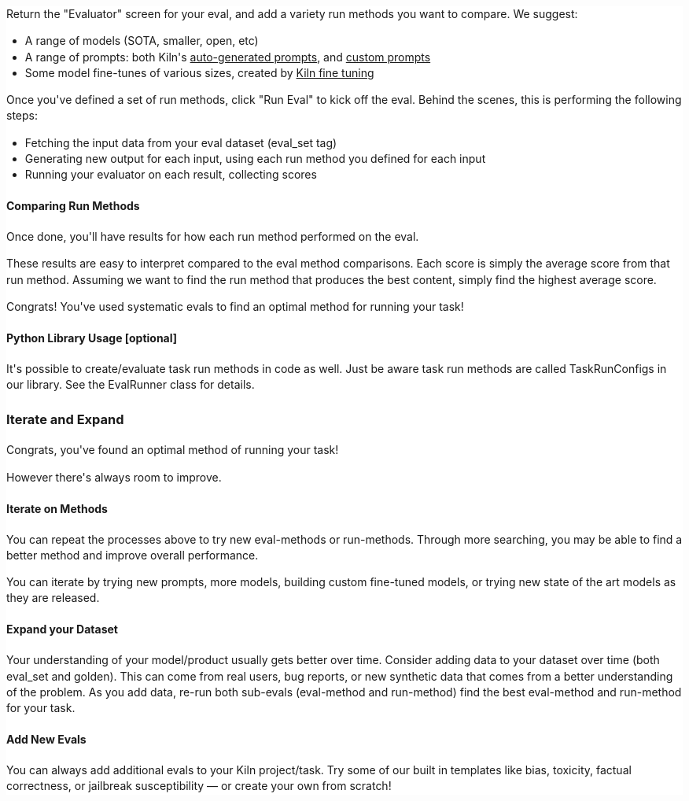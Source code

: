 Return the "Evaluator" screen for your eval, and add a variety run methods you want to compare. We suggest:

* A range of models (SOTA, smaller, open, etc)
* A range of prompts: both Kiln's [auto-generated prompts](prompts.md#prompt-generators), and [custom prompts](prompts.md#custom-prompts-saved-prompts)&#x20;
* Some model fine-tunes of various sizes, created by [Kiln fine tuning](fine-tuning-guide.md)&#x20;

Once you've defined a set of run methods, click "Run Eval" to kick off the eval. Behind the scenes, this is performing the following steps:

* Fetching the input data from your eval dataset (eval\_set tag)
* Generating new output for each input, using each run method you defined for each input
* Running your evaluator on each result, collecting scores

#### Comparing Run Methods

Once done, you'll have results for how each run method performed on the eval.

These results are easy to interpret compared to the eval method comparisons. Each score is simply the average score from that run method. Assuming we want to find the run method that produces the best content, simply find the highest average score.

Congrats! You've used systematic evals to find an optimal method for running your task!

#### Python Library Usage \[optional]

It's possible to create/evaluate task run methods in code as well. Just be aware task run methods are called TaskRunConfigs in our library. See the EvalRunner class for details.

### Iterate and Expand

Congrats, you've found an optimal method of running your task!

However there's always room to improve.

#### Iterate on Methods

You can repeat the processes above to try new eval-methods or run-methods. Through more searching, you may be able to find a better method and improve overall performance.

You can iterate by trying new prompts, more models, building custom fine-tuned models, or trying new state of the art models as they are released.

#### Expand your Dataset

Your understanding of your model/product usually gets better over time. Consider adding data to your dataset over time (both eval\_set and golden). This can come from real users, bug reports, or new synthetic data that comes from a better understanding of the problem. As you add data, re-run both sub-evals (eval-method and run-method) find the best eval-method and run-method for your task.

#### Add New Evals

You can always add additional evals to your Kiln project/task. Try some of our built in templates like bias, toxicity, factual correctness, or jailbreak susceptibility — or create your own from scratch!

